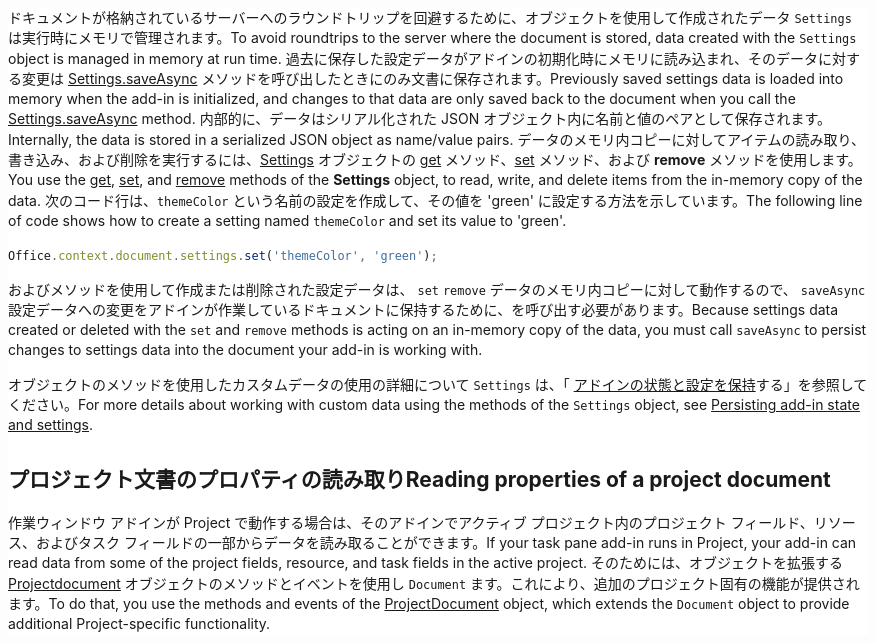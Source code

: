 <span data-ttu-id="e0d6a-168">ドキュメントが格納されているサーバーへのラウンドトリップを回避するために、オブジェクトを使用して作成されたデータ `Settings` は実行時にメモリで管理されます。</span><span class="sxs-lookup"><span data-stu-id="e0d6a-168">To avoid roundtrips to the server where the document is stored, data created with the `Settings` object is managed in memory at run time.</span></span> <span data-ttu-id="e0d6a-169">過去に保存した設定データがアドインの初期化時にメモリに読み込まれ、そのデータに対する変更は [Settings.saveAsync](/javascript/api/office/office.settings#saveasync-options--callback-) メソッドを呼び出したときにのみ文書に保存されます。</span><span class="sxs-lookup"><span data-stu-id="e0d6a-169">Previously saved settings data is loaded into memory when the add-in is initialized, and changes to that data are only saved back to the document when you call the [Settings.saveAsync](/javascript/api/office/office.settings#saveasync-options--callback-) method.</span></span> <span data-ttu-id="e0d6a-170">内部的に、データはシリアル化された JSON オブジェクト内に名前と値のペアとして保存されます。</span><span class="sxs-lookup"><span data-stu-id="e0d6a-170">Internally, the data is stored in a serialized JSON object as name/value pairs.</span></span> <span data-ttu-id="e0d6a-171">データのメモリ内コピーに対してアイテムの読み取り、書き込み、および削除を実行するには、[Settings](/javascript/api/office/office.settings#get-name-) オブジェクトの [get](/javascript/api/office/office.settings#set-name--value-) メソッド、[set](/javascript/api/office/office.settings#remove-name-) メソッド、および **remove** メソッドを使用します。</span><span class="sxs-lookup"><span data-stu-id="e0d6a-171">You use the [get](/javascript/api/office/office.settings#get-name-), [set](/javascript/api/office/office.settings#set-name--value-), and [remove](/javascript/api/office/office.settings#remove-name-) methods of the **Settings** object, to read, write, and delete items from the in-memory copy of the data.</span></span> <span data-ttu-id="e0d6a-172">次のコード行は、`themeColor` という名前の設定を作成して、その値を 'green' に設定する方法を示しています。</span><span class="sxs-lookup"><span data-stu-id="e0d6a-172">The following line of code shows how to create a setting named `themeColor` and set its value to 'green'.</span></span>




```js
Office.context.document.settings.set('themeColor', 'green');
```

<span data-ttu-id="e0d6a-173">およびメソッドを使用して作成または削除された設定データは、 `set` `remove` データのメモリ内コピーに対して動作するので、 `saveAsync` 設定データへの変更をアドインが作業しているドキュメントに保持するために、を呼び出す必要があります。</span><span class="sxs-lookup"><span data-stu-id="e0d6a-173">Because settings data created or deleted with the `set` and `remove` methods is acting on an in-memory copy of the data, you must call `saveAsync` to persist changes to settings data into the document your add-in is working with.</span></span>

<span data-ttu-id="e0d6a-174">オブジェクトのメソッドを使用したカスタムデータの使用の詳細について `Settings` は、「 [アドインの状態と設定を保持](persisting-add-in-state-and-settings.md)する」を参照してください。</span><span class="sxs-lookup"><span data-stu-id="e0d6a-174">For more details about working with custom data using the methods of the `Settings` object, see [Persisting add-in state and settings](persisting-add-in-state-and-settings.md).</span></span>


## <a name="reading-properties-of-a-project-document"></a><span data-ttu-id="e0d6a-175">プロジェクト文書のプロパティの読み取り</span><span class="sxs-lookup"><span data-stu-id="e0d6a-175">Reading properties of a project document</span></span>

<span data-ttu-id="e0d6a-176">作業ウィンドウ アドインが Project で動作する場合は、そのアドインでアクティブ プロジェクト内のプロジェクト フィールド、リソース、およびタスク フィールドの一部からデータを読み取ることができます。</span><span class="sxs-lookup"><span data-stu-id="e0d6a-176">If your task pane add-in runs in Project, your add-in can read data from some of the project fields, resource, and task fields in the active project.</span></span> <span data-ttu-id="e0d6a-177">そのためには、オブジェクトを拡張する [Projectdocument](/javascript/api/office/office.document) オブジェクトのメソッドとイベントを使用し `Document` ます。これにより、追加のプロジェクト固有の機能が提供されます。</span><span class="sxs-lookup"><span data-stu-id="e0d6a-177">To do that, you use the methods and events of the [ProjectDocument](/javascript/api/office/office.document) object, which extends the `Document` object to provide additional Project-specific functionality.</span></span>
